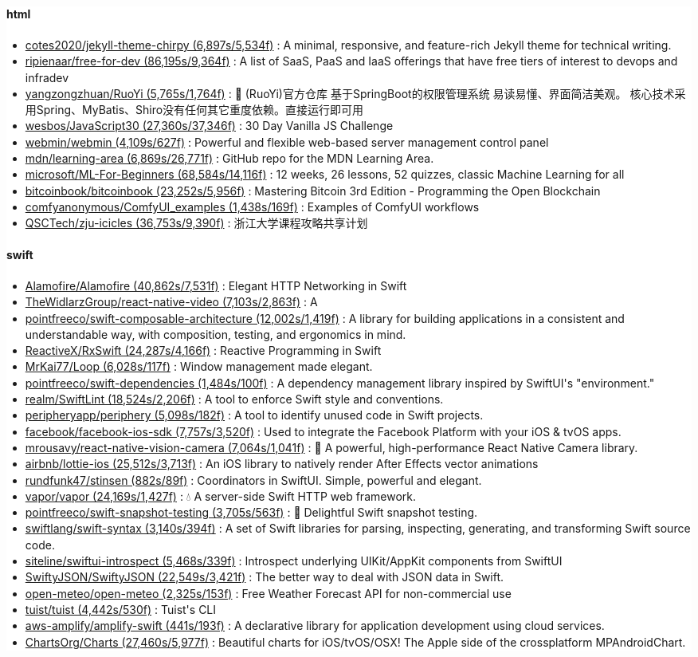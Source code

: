 #### html
* [cotes2020/jekyll-theme-chirpy (6,897s/5,534f)](https://github.com/cotes2020/jekyll-theme-chirpy) : A minimal, responsive, and feature-rich Jekyll theme for technical writing.
* [ripienaar/free-for-dev (86,195s/9,364f)](https://github.com/ripienaar/free-for-dev) : A list of SaaS, PaaS and IaaS offerings that have free tiers of interest to devops and infradev
* [yangzongzhuan/RuoYi (5,765s/1,764f)](https://github.com/yangzongzhuan/RuoYi) : 🎉 (RuoYi)官方仓库 基于SpringBoot的权限管理系统 易读易懂、界面简洁美观。 核心技术采用Spring、MyBatis、Shiro没有任何其它重度依赖。直接运行即可用
* [wesbos/JavaScript30 (27,360s/37,346f)](https://github.com/wesbos/JavaScript30) : 30 Day Vanilla JS Challenge
* [webmin/webmin (4,109s/627f)](https://github.com/webmin/webmin) : Powerful and flexible web-based server management control panel
* [mdn/learning-area (6,869s/26,771f)](https://github.com/mdn/learning-area) : GitHub repo for the MDN Learning Area.
* [microsoft/ML-For-Beginners (68,584s/14,116f)](https://github.com/microsoft/ML-For-Beginners) : 12 weeks, 26 lessons, 52 quizzes, classic Machine Learning for all
* [bitcoinbook/bitcoinbook (23,252s/5,956f)](https://github.com/bitcoinbook/bitcoinbook) : Mastering Bitcoin 3rd Edition - Programming the Open Blockchain
* [comfyanonymous/ComfyUI_examples (1,438s/169f)](https://github.com/comfyanonymous/ComfyUI_examples) : Examples of ComfyUI workflows
* [QSCTech/zju-icicles (36,753s/9,390f)](https://github.com/QSCTech/zju-icicles) : 浙江大学课程攻略共享计划

#### swift
* [Alamofire/Alamofire (40,862s/7,531f)](https://github.com/Alamofire/Alamofire) : Elegant HTTP Networking in Swift
* [TheWidlarzGroup/react-native-video (7,103s/2,863f)](https://github.com/TheWidlarzGroup/react-native-video) : A <Video /> component for react-native
* [pointfreeco/swift-composable-architecture (12,002s/1,419f)](https://github.com/pointfreeco/swift-composable-architecture) : A library for building applications in a consistent and understandable way, with composition, testing, and ergonomics in mind.
* [ReactiveX/RxSwift (24,287s/4,166f)](https://github.com/ReactiveX/RxSwift) : Reactive Programming in Swift
* [MrKai77/Loop (6,028s/117f)](https://github.com/MrKai77/Loop) : Window management made elegant.
* [pointfreeco/swift-dependencies (1,484s/100f)](https://github.com/pointfreeco/swift-dependencies) : A dependency management library inspired by SwiftUI's "environment."
* [realm/SwiftLint (18,524s/2,206f)](https://github.com/realm/SwiftLint) : A tool to enforce Swift style and conventions.
* [peripheryapp/periphery (5,098s/182f)](https://github.com/peripheryapp/periphery) : A tool to identify unused code in Swift projects.
* [facebook/facebook-ios-sdk (7,757s/3,520f)](https://github.com/facebook/facebook-ios-sdk) : Used to integrate the Facebook Platform with your iOS & tvOS apps.
* [mrousavy/react-native-vision-camera (7,064s/1,041f)](https://github.com/mrousavy/react-native-vision-camera) : 📸 A powerful, high-performance React Native Camera library.
* [airbnb/lottie-ios (25,512s/3,713f)](https://github.com/airbnb/lottie-ios) : An iOS library to natively render After Effects vector animations
* [rundfunk47/stinsen (882s/89f)](https://github.com/rundfunk47/stinsen) : Coordinators in SwiftUI. Simple, powerful and elegant.
* [vapor/vapor (24,169s/1,427f)](https://github.com/vapor/vapor) : 💧 A server-side Swift HTTP web framework.
* [pointfreeco/swift-snapshot-testing (3,705s/563f)](https://github.com/pointfreeco/swift-snapshot-testing) : 📸 Delightful Swift snapshot testing.
* [swiftlang/swift-syntax (3,140s/394f)](https://github.com/swiftlang/swift-syntax) : A set of Swift libraries for parsing, inspecting, generating, and transforming Swift source code.
* [siteline/swiftui-introspect (5,468s/339f)](https://github.com/siteline/swiftui-introspect) : Introspect underlying UIKit/AppKit components from SwiftUI
* [SwiftyJSON/SwiftyJSON (22,549s/3,421f)](https://github.com/SwiftyJSON/SwiftyJSON) : The better way to deal with JSON data in Swift.
* [open-meteo/open-meteo (2,325s/153f)](https://github.com/open-meteo/open-meteo) : Free Weather Forecast API for non-commercial use
* [tuist/tuist (4,442s/530f)](https://github.com/tuist/tuist) : Tuist's CLI
* [aws-amplify/amplify-swift (441s/193f)](https://github.com/aws-amplify/amplify-swift) : A declarative library for application development using cloud services.
* [ChartsOrg/Charts (27,460s/5,977f)](https://github.com/ChartsOrg/Charts) : Beautiful charts for iOS/tvOS/OSX! The Apple side of the crossplatform MPAndroidChart.
